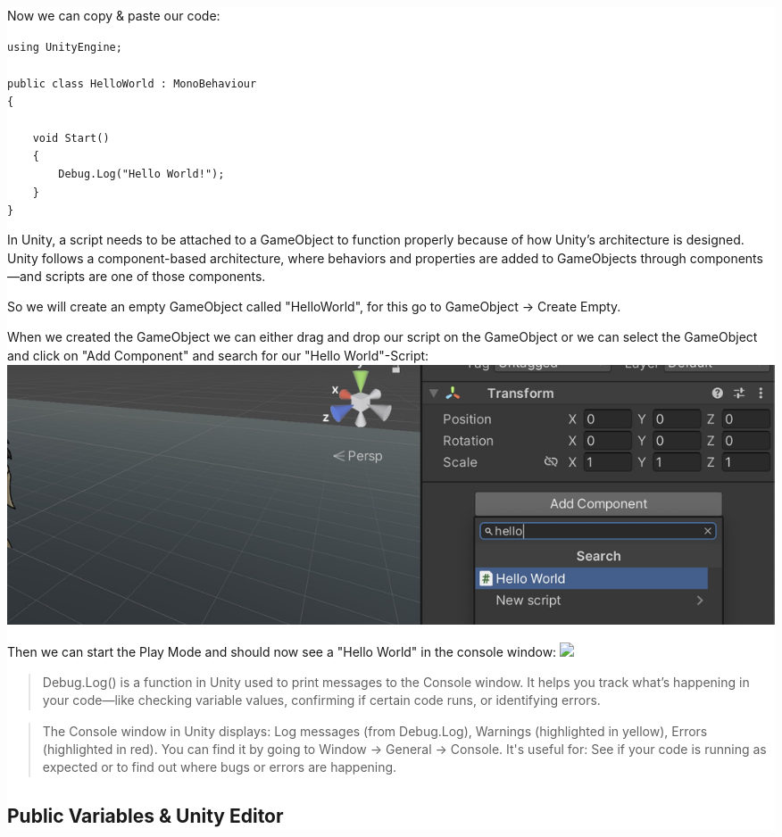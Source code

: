 Now we can copy & paste our code: 
```
using UnityEngine;

public class HelloWorld : MonoBehaviour
{

    void Start()
    {
        Debug.Log("Hello World!");
    }
}
```

In Unity, a script needs to be attached to a GameObject to function properly because of how Unity’s architecture is designed. Unity follows a component-based architecture, where behaviors and properties are added to GameObjects through components—and scripts are one of those components.

So we will create an empty GameObject called "HelloWorld", for this go to GameObject -> Create Empty.

When we created the GameObject we can either drag and drop our script on the GameObject or we can select the GameObject and click on "Add Component" and search for our "Hello World"-Script: 
![](images/script4.jpeg)

Then we can start the Play Mode and should now see a "Hello World" in the console window: 
![](images/script5.jpeg)

> Debug.Log() is a function in Unity used to print messages to the Console window. It helps you track what’s happening in your code—like checking variable values, confirming if certain code runs, or identifying errors.

> The Console window in Unity displays: Log messages (from Debug.Log), Warnings (highlighted in yellow), Errors (highlighted in red). You can find it by going to Window → General → Console. It's useful for: See if your code is running as expected or to find out where bugs or errors are happening.

## Public Variables & Unity Editor
